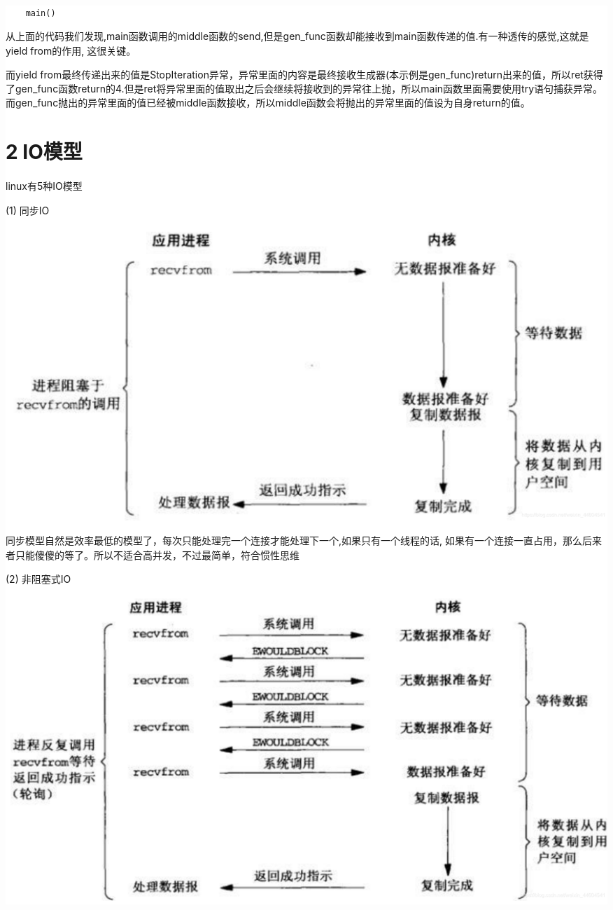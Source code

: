 ```python
    main()
```
从上面的代码我们发现,main函数调用的middle函数的send,但是gen_func函数却能接收到main函数传递的值.有一种透传的感觉,这就是yield from的作用, 这很关键。

而yield from最终传递出来的值是StopIteration异常，异常里面的内容是最终接收生成器(本示例是gen_func)return出来的值，所以ret获得了gen_func函数return的4.但是ret将异常里面的值取出之后会继续将接收到的异常往上抛，所以main函数里面需要使用try语句捕获异常。而gen_func抛出的异常里面的值已经被middle函数接收，所以middle函数会将抛出的异常里面的值设为自身return的值。

# 2 IO模型

linux有5种IO模型

(1) 同步IO

![](img/同步IO.png)

同步模型自然是效率最低的模型了，每次只能处理完一个连接才能处理下一个,如果只有一个线程的话, 如果有一个连接一直占用，那么后来者只能傻傻的等了。所以不适合高并发，不过最简单，符合惯性思维

(2) 非阻塞式IO

![](img/非阻塞式IO.png)
